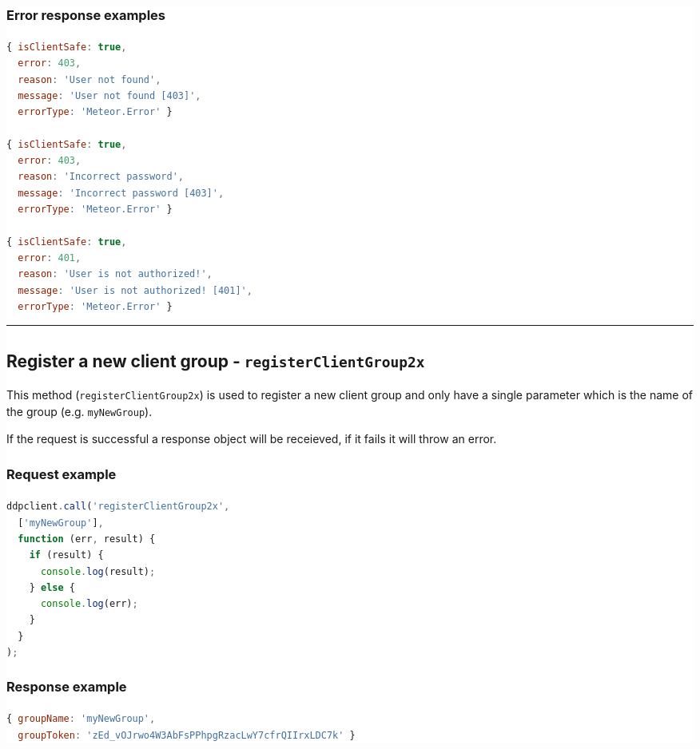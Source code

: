 ### Error response examples

```javascript
{ isClientSafe: true,
  error: 403,
  reason: 'User not found',
  message: 'User not found [403]',
  errorType: 'Meteor.Error' }

{ isClientSafe: true,
  error: 403,
  reason: 'Incorrect password',
  message: 'Incorrect password [403]',
  errorType: 'Meteor.Error' }

{ isClientSafe: true,
  error: 401,
  reason: 'User is not authorized!',
  message: 'User is not authorized! [401]',
  errorType: 'Meteor.Error' }
```

---

## Register a new client group - `registerClientGroup2x` <a name="registerClientGroup2x"></a>

This method (`registerClientGroup2x`) is used to register a new client group and only have a single parameter which is the name of the group (e.g. `myNewGroup`).

If the request is successful a response object will be receieved, if it fails it will throw an error.

### Request example

```javascript
ddpclient.call('registerClientGroup2x',
  ['myNewGroup'],
  function (err, result) {
    if (result) {
      console.log(result);
    } else {
      console.log(err);
    }
  }
);
```

### Response example

```javascript
{ groupName: 'myNewGroup',
  groupToken: 'zEd_vOJrwo4W3AbFsPPhpgRzacLwY7cfrQIIrxLDC7k' }
```
